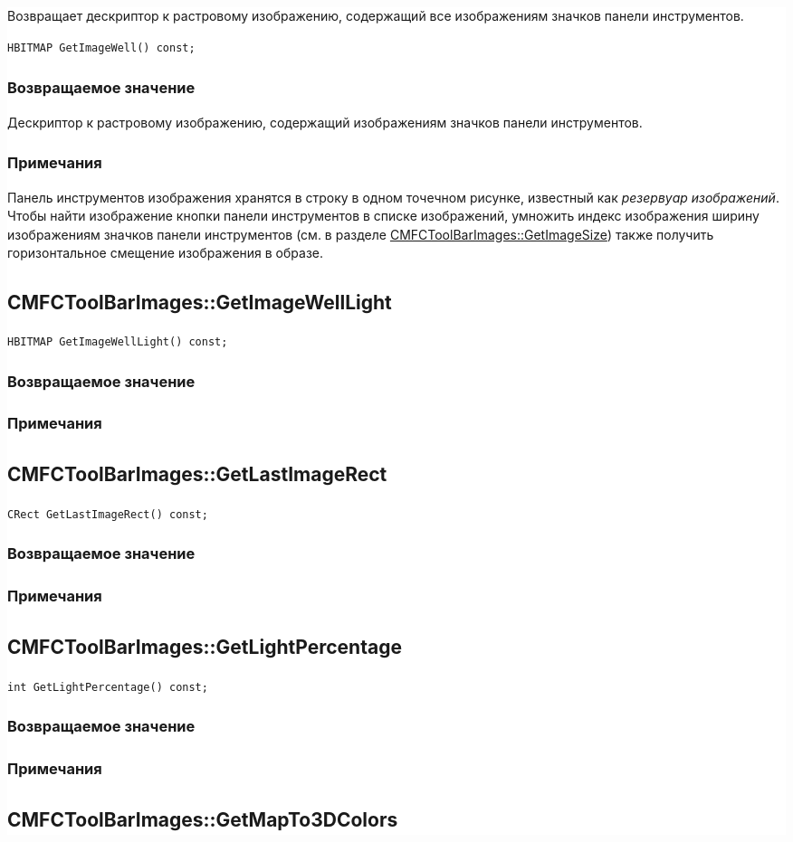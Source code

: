 Возвращает дескриптор к растровому изображению, содержащий все изображениям значков панели инструментов.

```
HBITMAP GetImageWell() const;
```

### <a name="return-value"></a>Возвращаемое значение

Дескриптор к растровому изображению, содержащий изображениям значков панели инструментов.

### <a name="remarks"></a>Примечания

Панель инструментов изображения хранятся в строку в одном точечном рисунке, известный как *резервуар изображений*. Чтобы найти изображение кнопки панели инструментов в списке изображений, умножить индекс изображения ширину изображениям значков панели инструментов (см. в разделе [CMFCToolBarImages::GetImageSize](#getimagesize)) также получить горизонтальное смещение изображения в образе.

##  <a name="getimagewelllight"></a>  CMFCToolBarImages::GetImageWellLight

```
HBITMAP GetImageWellLight() const;
```

### <a name="return-value"></a>Возвращаемое значение

### <a name="remarks"></a>Примечания

##  <a name="getlastimagerect"></a>  CMFCToolBarImages::GetLastImageRect

```
CRect GetLastImageRect() const;
```

### <a name="return-value"></a>Возвращаемое значение

### <a name="remarks"></a>Примечания

##  <a name="getlightpercentage"></a>  CMFCToolBarImages::GetLightPercentage

```
int GetLightPercentage() const;
```

### <a name="return-value"></a>Возвращаемое значение

### <a name="remarks"></a>Примечания

##  <a name="getmapto3dcolors"></a>  CMFCToolBarImages::GetMapTo3DColors
